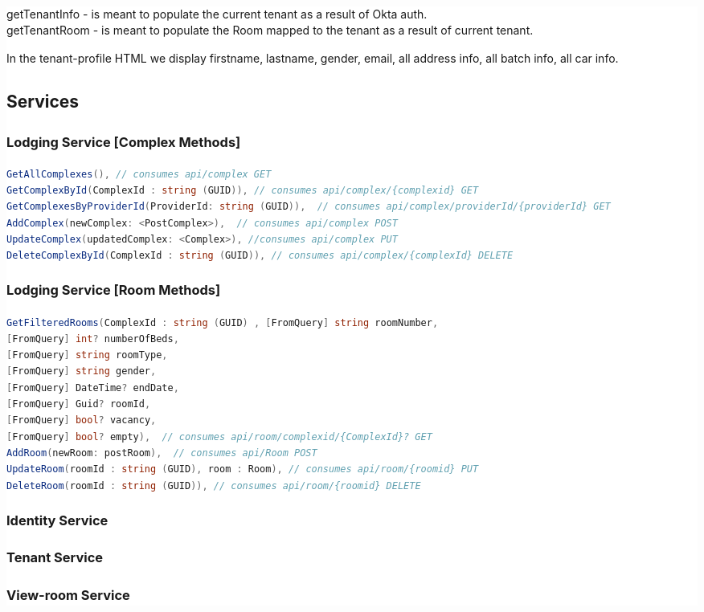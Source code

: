 getTenantInfo - is meant to populate the current tenant as a result of Okta auth. \
getTenantRoom - is meant to populate the Room mapped to the tenant as a result of current tenant. 

In the tenant-profile HTML we display firstname, lastname, gender, email, all address info, all batch info, all car info.  
## Services
### Lodging Service [Complex Methods]
``` C#
GetAllComplexes(), // consumes api/complex GET 
GetComplexById(ComplexId : string (GUID)), // consumes api/complex/{complexid} GET 
GetComplexesByProviderId(ProviderId: string (GUID)),  // consumes api/complex/providerId/{providerId} GET 
AddComplex(newComplex: <PostComplex>),  // consumes api/complex POST 
UpdateComplex(updatedComplex: <Complex>), //consumes api/complex PUT 
DeleteComplexById(ComplexId : string (GUID)), // consumes api/complex/{complexId} DELETE 
```

### Lodging Service [Room Methods]
``` C#
GetFilteredRooms(ComplexId : string (GUID) , [FromQuery] string roomNumber, 
[FromQuery] int? numberOfBeds, 
[FromQuery] string roomType, 
[FromQuery] string gender, 
[FromQuery] DateTime? endDate, 
[FromQuery] Guid? roomId,
[FromQuery] bool? vacancy,
[FromQuery] bool? empty),  // consumes api/room/complexid/{ComplexId}? GET 
AddRoom(newRoom: postRoom),  // consumes api/Room POST 
UpdateRoom(roomId : string (GUID), room : Room), // consumes api/room/{roomid} PUT 
DeleteRoom(roomId : string (GUID)), // consumes api/room/{roomid} DELETE
```
### Identity Service
### Tenant Service
### View-room Service

[addressAPIKey]: ../.addressAPIKey.template
[commonConfig]: ../.commonConfig
[commonSecret]: ../.commonSecret.template
[identitySecret]: ../.identitySecret.template
[oktaSecrets]: ../.oktaSecrets.template
